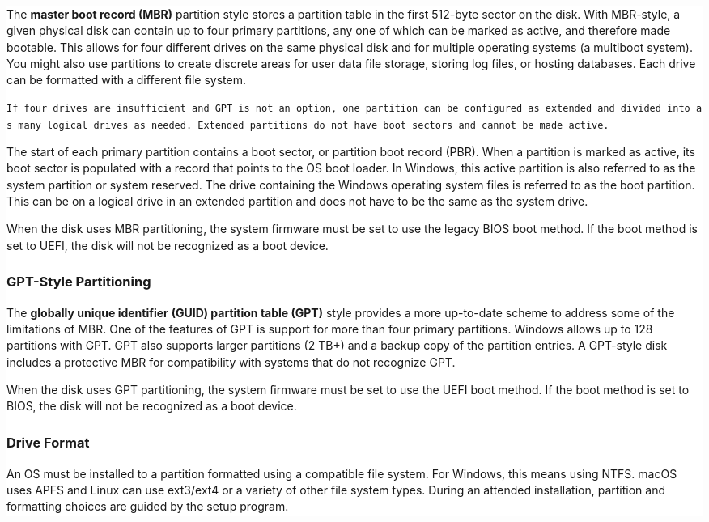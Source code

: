 The **master boot record (MBR)** partition style stores a partition table in the first 512-byte sector on the disk. With MBR-style, a given physical disk can contain up to four primary partitions, any one of which can be marked as active, and therefore made bootable. This allows for four different drives on the same physical disk and for multiple operating systems (a multiboot system). You might also use partitions to create discrete areas for user data file storage, storing log files, or hosting databases. Each drive can be formatted with a different file system.

	If four drives are insufficient and GPT is not an option, one partition can be configured as extended and divided into as many logical drives as needed. Extended partitions do not have boot sectors and cannot be made active.

The start of each primary partition contains a boot sector, or partition boot record (PBR). When a partition is marked as active, its boot sector is populated with a record that points to the OS boot loader. In Windows, this active partition is also referred to as the system partition or system reserved. The drive containing the Windows operating system files is referred to as the boot partition. This can be on a logical drive in an extended partition and does not have to be the same as the system drive.

When the disk uses MBR partitioning, the system firmware must be set to use the legacy BIOS boot method. If the boot method is set to UEFI, the disk will not be recognized as a boot device.

### GPT-Style Partitioning

The **globally unique identifier** **(GUID) partition table (GPT)** style provides a more up-to-date scheme to address some of the limitations of MBR. One of the features of GPT is support for more than four primary partitions. Windows allows up to 128 partitions with GPT. GPT also supports larger partitions (2 TB+) and a backup copy of the partition entries. A GPT-style disk includes a protective MBR for compatibility with systems that do not recognize GPT.

When the disk uses GPT partitioning, the system firmware must be set to use the UEFI boot method. If the boot method is set to BIOS, the disk will not be recognized as a boot device.

  

### Drive Format

An OS must be installed to a partition formatted using a compatible file system. For Windows, this means using NTFS. macOS uses APFS and Linux can use ext3/ext4 or a variety of other file system types. During an attended installation, partition and formatting choices are guided by the setup program.
